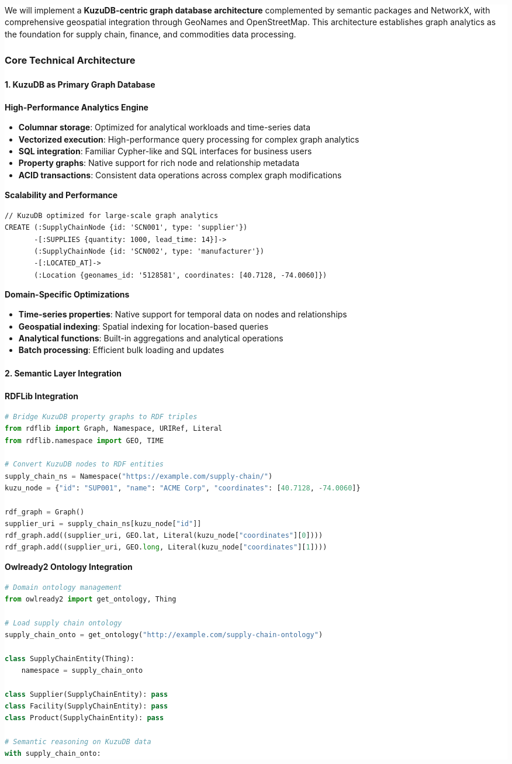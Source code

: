 We will implement a **KuzuDB-centric graph database architecture** complemented by semantic packages and NetworkX, with comprehensive geospatial integration through GeoNames and OpenStreetMap. This architecture establishes graph analytics as the foundation for supply chain, finance, and commodities data processing.

### Core Technical Architecture

#### 1. KuzuDB as Primary Graph Database

**High-Performance Analytics Engine**
- **Columnar storage**: Optimized for analytical workloads and time-series data
- **Vectorized execution**: High-performance query processing for complex graph analytics
- **SQL integration**: Familiar Cypher-like and SQL interfaces for business users
- **Property graphs**: Native support for rich node and relationship metadata
- **ACID transactions**: Consistent data operations across complex graph modifications

**Scalability and Performance**
```cypher
// KuzuDB optimized for large-scale graph analytics
CREATE (:SupplyChainNode {id: 'SCN001', type: 'supplier'})
       -[:SUPPLIES {quantity: 1000, lead_time: 14}]->
       (:SupplyChainNode {id: 'SCN002', type: 'manufacturer'})
       -[:LOCATED_AT]->
       (:Location {geonames_id: '5128581', coordinates: [40.7128, -74.0060]})
```

**Domain-Specific Optimizations**
- **Time-series properties**: Native support for temporal data on nodes and relationships
- **Geospatial indexing**: Spatial indexing for location-based queries
- **Analytical functions**: Built-in aggregations and analytical operations
- **Batch processing**: Efficient bulk loading and updates

#### 2. Semantic Layer Integration

**RDFLib Integration**
```python
# Bridge KuzuDB property graphs to RDF triples
from rdflib import Graph, Namespace, URIRef, Literal
from rdflib.namespace import GEO, TIME

# Convert KuzuDB nodes to RDF entities
supply_chain_ns = Namespace("https://example.com/supply-chain/")
kuzu_node = {"id": "SUP001", "name": "ACME Corp", "coordinates": [40.7128, -74.0060]}

rdf_graph = Graph()
supplier_uri = supply_chain_ns[kuzu_node["id"]]
rdf_graph.add((supplier_uri, GEO.lat, Literal(kuzu_node["coordinates"][0])))
rdf_graph.add((supplier_uri, GEO.long, Literal(kuzu_node["coordinates"][1])))
```

**Owlready2 Ontology Integration**
```python
# Domain ontology management
from owlready2 import get_ontology, Thing

# Load supply chain ontology
supply_chain_onto = get_ontology("http://example.com/supply-chain-ontology")

class SupplyChainEntity(Thing):
    namespace = supply_chain_onto

class Supplier(SupplyChainEntity): pass
class Facility(SupplyChainEntity): pass
class Product(SupplyChainEntity): pass

# Semantic reasoning on KuzuDB data
with supply_chain_onto:
```